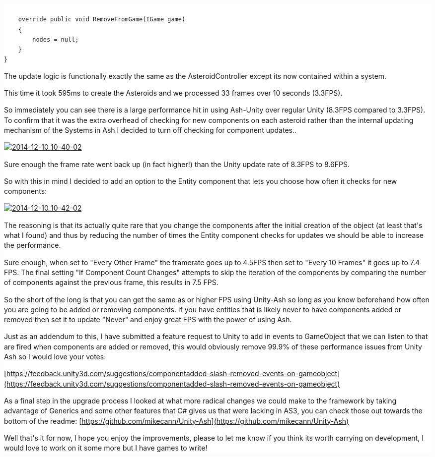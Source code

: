 ```

	override public void RemoveFromGame(IGame game)
	{
		nodes = null;
	}
}
```

The update logic is functionally exactly the same as the AsteroidController except its now contained within a system.

This time it took 595ms to create the Asteroids and we processed 33 frames over 10 seconds (3.3FPS).

So immediately you can see there is a large performance hit in using Ash-Unity over regular Unity (8.3FPS compared to 3.3FPS). To confirm that it was the extra overhead of checking for new components on each asteroid rather than the internal updating mechanism of the Systems in Ash I decided to turn off checking for component updates..

[![2014-12-10_10-40-02](https://www.mikecann.co.uk/wp-content/uploads/2014/12/2014-12-10_10-40-02.png)](https://www.mikecann.co.uk/wp-content/uploads/2014/12/2014-12-10_10-40-02.png)

Sure enough the frame rate went back up (in fact higher!) than the Unity update rate of 8.3FPS to 8.6FPS.

So with this in mind I decided to add an option to the Entity component that lets you choose how often it checks for new components:

[![2014-12-10_10-42-02](https://www.mikecann.co.uk/wp-content/uploads/2014/12/2014-12-10_10-42-02.png)](https://www.mikecann.co.uk/wp-content/uploads/2014/12/2014-12-10_10-42-02.png)

The reasoning is that its actually quite rare that you change the components after the initial creation of the object (at least that's what I found) and thus by reducing the number of times the Entity component checks for updates we should be able to increase the performance.

Sure enough, when set to "Every Other Frame" the framerate goes up to 4.5FPS then set to "Every 10 Frames" it goes up to 7.4 FPS. The final setting "If Component Count Changes" attempts to skip the iteration of the components by comparing the number of components against the previous frame, this results in 7.5 FPS.

So the short of the long is that you can get the same as or higher FPS using Unity-Ash so long as you know beforehand how often you are going to be added or removing components. If you have entities that is likely never to have components added or removed then set it to update "Never" and enjoy great FPS with the power of using Ash.

Just as an addendum to this, I have submitted a feature request to Unity to add in events to GameObject that we can listen to that are fired when components are added or removed, this would obviously remove 99.9% of these performance issues from Unity Ash so I would love your votes:

[https://feedback.unity3d.com/suggestions/componentadded-slash-removed-events-on-gameobject](https://feedback.unity3d.com/suggestions/componentadded-slash-removed-events-on-gameobject)

As a final step in the upgrade process I looked at what more radical changes we could make to the framework by taking advantage of Generics and some other features that C# gives us that were lacking in AS3, you can check those out towards the bottom of the readme: [https://github.com/mikecann/Unity-Ash](https://github.com/mikecann/Unity-Ash)

Well that's it for now, I hope you enjoy the improvements, please to let me know if you think its worth carrying on development, I would love to work on it some more but I have games to write!
